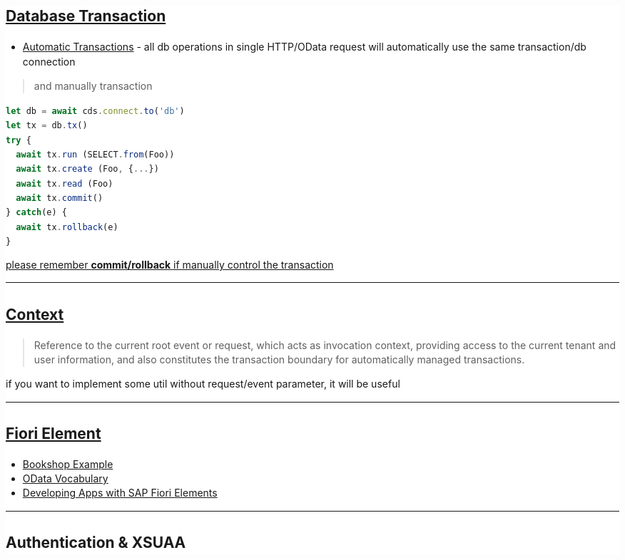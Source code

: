 ## [Database Transaction](https://cap.cloud.sap/docs/node.js/transactions)

- [Automatic Transactions](https://cap.cloud.sap/docs/node.js/transactions#automatic-transactions) - all db operations in single HTTP/OData request will automatically use the same transaction/db connection 


> and manually transaction

```js
let db = await cds.connect.to('db')
let tx = db.tx()
try {
  await tx.run (SELECT.from(Foo))
  await tx.create (Foo, {...})
  await tx.read (Foo)
  await tx.commit()
} catch(e) {
  await tx.rollback(e)
}
```

[please remember **commit/rollback** if manually control the transaction](https://cap.cloud.sap/docs/node.js/transactions#commit)





---

## [Context](https://cap.cloud.sap/docs/node.js/cds-facade#cds-context)

> Reference to the current root event or request, which acts as invocation context, providing access to the current tenant and user information, and also constitutes the transaction boundary for automatically managed transactions.

if you want to implement some util without request/event parameter, it will be useful

---

## [Fiori Element](https://cap.cloud.sap/docs/advanced/fiori)

- [Bookshop Example](https://github.com/SAP-samples/cloud-cap-samples/blob/main/fiori/app/browse/fiori-service.cds)
- [OData Vocabulary](https://sap.github.io/odata-vocabularies/)
- [Developing Apps with SAP Fiori Elements](https://sapui5.hana.ondemand.com/#/topic/03265b0408e2432c9571d6b3feb6b1fd)

---

## Authentication & XSUAA
